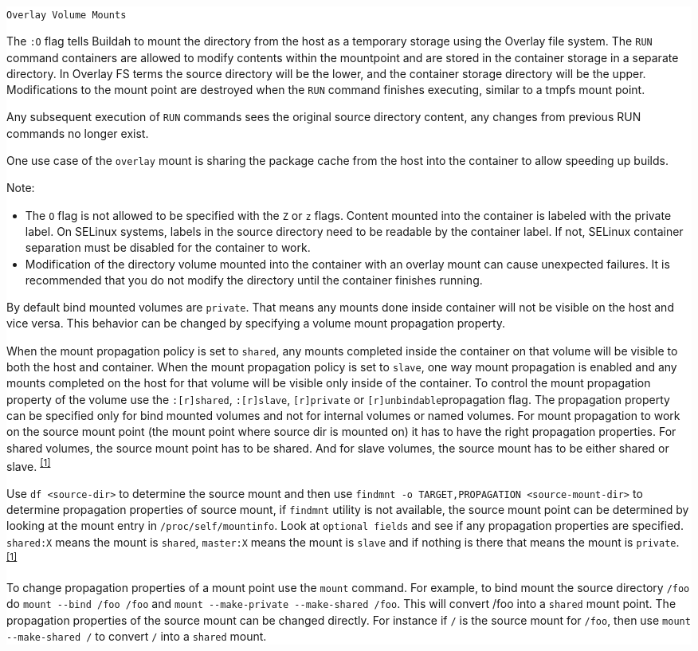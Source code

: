   `Overlay Volume Mounts`

   The `:O` flag tells Buildah to mount the directory from the host as a temporary storage using the Overlay file system. The `RUN` command containers are allowed to modify contents within the mountpoint and are stored in the container storage in a separate directory.  In Overlay FS terms the source directory will be the lower, and the container storage directory will be the upper. Modifications to the mount point are destroyed when the `RUN` command finishes executing, similar to a tmpfs mount point.

  Any subsequent execution of `RUN` commands sees the original source directory content, any changes from previous RUN commands no longer exist.

  One use case of the `overlay` mount is sharing the package cache from the host into the container to allow speeding up builds.

  Note:

   - The `O` flag is not allowed to be specified with the `Z` or `z` flags. Content mounted into the container is labeled with the private label.
       On SELinux systems, labels in the source directory need to be readable by the container label. If not, SELinux container separation must be disabled for the container to work.
   - Modification of the directory volume mounted into the container with an overlay mount can cause unexpected failures.  It is recommended that you do not modify the directory until the container finishes running.

By default bind mounted volumes are `private`. That means any mounts done
inside container will not be visible on the host and vice versa. This behavior can
be changed by specifying a volume mount propagation property.

When the mount propagation policy is set to `shared`, any mounts completed inside
the container on that volume will be visible to both the host and container. When
the mount propagation policy is set to `slave`, one way mount propagation is enabled
and any mounts completed on the host for that volume will be visible only inside of the container.
To control the mount propagation property of the volume use the `:[r]shared`,
`:[r]slave`, `[r]private` or `[r]unbindable`propagation flag. The propagation property can
be specified only for bind mounted volumes and not for internal volumes or
named volumes. For mount propagation to work on the source mount point (the mount point
where source dir is mounted on) it has to have the right propagation properties. For
shared volumes, the source mount point has to be shared. And for slave volumes,
the source mount has to be either shared or slave. <sup>[[1]](#Footnote1)</sup>

Use `df <source-dir>` to determine the source mount and then use
`findmnt -o TARGET,PROPAGATION <source-mount-dir>` to determine propagation
properties of source mount, if `findmnt` utility is not available, the source mount point
can be determined by looking at the mount entry in `/proc/self/mountinfo`. Look
at `optional fields` and see if any propagation properties are specified.
`shared:X` means the mount is `shared`, `master:X` means the mount is `slave` and if
nothing is there that means the mount is `private`. <sup>[[1]](#Footnote1)</sup>

To change propagation properties of a mount point use the `mount` command. For
example, to bind mount the source directory `/foo` do
`mount --bind /foo /foo` and `mount --make-private --make-shared /foo`. This
will convert /foo into a `shared` mount point.  The propagation properties of the source
mount can be changed directly. For instance if `/` is the source mount for
`/foo`, then use `mount --make-shared /` to convert `/` into a `shared` mount.
